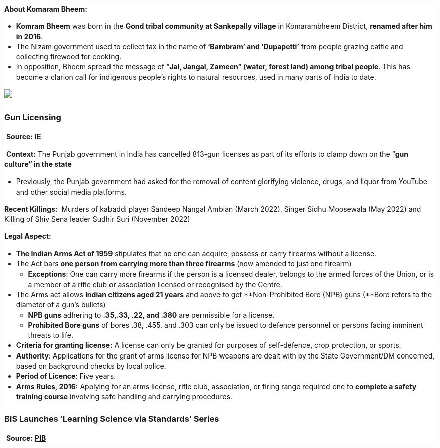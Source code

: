 **About Komaram Bheem:**

- **Komram Bheem** was born in the **Gond tribal community at Sankepally village** in Komarambheem District, **renamed after him in 2016**.
- The Nizam government used to collect tax in the name of **‘Bambram’ and ‘Dupapetti’** from people grazing cattle and collecting firewood for cooking.
- In opposition, Bheem spread the message of “**Jal, Jangal, Zameen” (water, forest land) among tribal people**. This has become a clarion call for indigenous people’s rights to natural resources, used in many parts of India to date.

[![](https://www.insightsonindia.com/wp-content/uploads/2023/03/RRR.jpg?is-pending-load=1)](https://www.insightsonindia.com/wp-content/uploads/2023/03/RRR.jpg)

### **Gun Licensing**

 **Source:** [**IE**](https://indianexpress.com/article/explained/explained-law/punjab-cancels-813-gun-licenses-indian-laws-arms-possession-8495724/)

 **Context:** The Punjab government in India has cancelled 813-gun licenses as part of its efforts to clamp down on the “**gun culture” in the state**

- Previously, the Punjab government had asked for the removal of content glorifying violence, drugs, and liquor from YouTube and other social media platforms.

**Recent Killings:**  Murders of kabaddi player Sandeep Nangal Ambian (March 2022), Singer Sidhu Moosewala (May 2022) and Killing of Shiv Sena leader Sudhir Suri (November 2022)

**Legal Aspect:**

- **The Indian Arms Act of 1959** stipulates that no one can acquire, possess or carry firearms without a license.
- The Act bars **one person from carrying more than three firearms** (now amended to just one firearm)
    - **Exceptions**: One can carry more firearms if the person is a licensed dealer, belongs to the armed forces of the Union, or is a member of a rifle club or association licensed or recognised by the Centre.
- The Arms act allows **Indian citizens aged 21 years** and above to get **Non-Prohibited Bore (NPB) guns (**Bore refers to the diameter of a gun’s bullets)
    - **NPB guns** adhering to **.35,.33, .22, and .380** are permissible for a license.
    - **Prohibited Bore guns** of bores .38, .455, and .303 can only be issued to defence personnel or persons facing imminent threats to life.
- **Criteria for granting license:** A license can only be granted for purposes of self-defence, crop protection, or sports.
- **Authority**: Applications for the grant of arms license for NPB weapons are dealt with by the State Government/DM concerned, based on background checks by local police.
- **Period of Licence**: Five years.
- **Arms Rules, 2016:** Applying for an arms license, rifle club, association, or firing range required one to **complete a safety training course** involving safe handling and carrying procedures.

### **BIS Launches ‘Learning Science via Standards’ Series**

 **Source:** [**PIB**](https://pib.gov.in/PressReleseDetailm.aspx?PRID=1906779#:~:text=BIS%20Launches%20%E2%80%98Learning%20Science%20via%20Standards%E2%80%99%20Series%20Posted,initiative%20for%20students%20for%20learning%20science%20via%20standards.)
